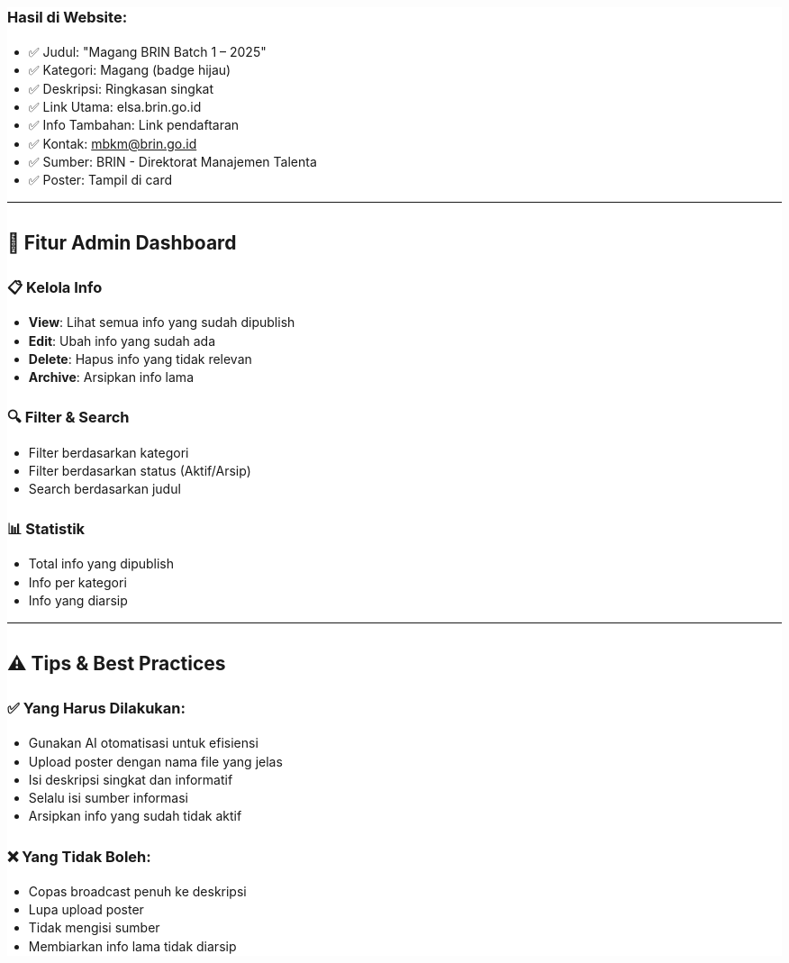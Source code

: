 ```json
```

### **Hasil di Website:**
- ✅ Judul: "Magang BRIN Batch 1 – 2025"
- ✅ Kategori: Magang (badge hijau)
- ✅ Deskripsi: Ringkasan singkat
- ✅ Link Utama: elsa.brin.go.id
- ✅ Info Tambahan: Link pendaftaran
- ✅ Kontak: mbkm@brin.go.id
- ✅ Sumber: BRIN - Direktorat Manajemen Talenta
- ✅ Poster: Tampil di card

---

## 🔧 **Fitur Admin Dashboard**

### **📋 Kelola Info**
- **View**: Lihat semua info yang sudah dipublish
- **Edit**: Ubah info yang sudah ada
- **Delete**: Hapus info yang tidak relevan
- **Archive**: Arsipkan info lama

### **🔍 Filter & Search**
- Filter berdasarkan kategori
- Filter berdasarkan status (Aktif/Arsip)
- Search berdasarkan judul

### **📊 Statistik**
- Total info yang dipublish
- Info per kategori
- Info yang diarsip

---

## ⚠️ **Tips & Best Practices**

### **✅ Yang Harus Dilakukan:**
- Gunakan AI otomatisasi untuk efisiensi
- Upload poster dengan nama file yang jelas
- Isi deskripsi singkat dan informatif
- Selalu isi sumber informasi
- Arsipkan info yang sudah tidak aktif

### **❌ Yang Tidak Boleh:**
- Copas broadcast penuh ke deskripsi
- Lupa upload poster
- Tidak mengisi sumber
- Membiarkan info lama tidak diarsip
